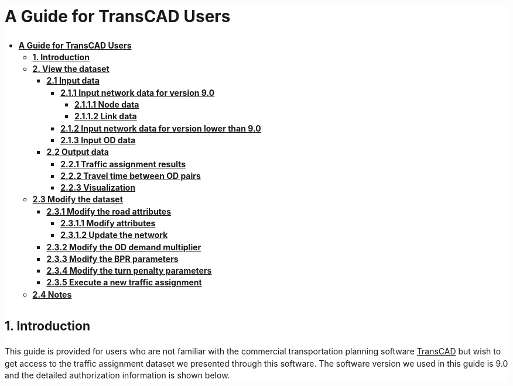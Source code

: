 # **A Guide for TransCAD Users**



- [**A Guide for TransCAD Users**](#a-guide-for-transcad-users)
  - [**1. Introduction**](#1-introduction)
  - [**2. View the dataset**](#2-view-the-dataset)
    - [**2.1 Input data**](#21-input-data)
      - [**2.1.1 Input network data for version 9.0**](#211-input-network-data-for-version-90)
        - [**2.1.1.1 Node data**](#2111-node-data)
        - [**2.1.1.2 Link data**](#2112-link-data)
      - [**2.1.2 Input network data for version lower than 9.0**](#212-input-network-data-for-version-lower-than-90)
      - [**2.1.3 Input OD data**](#213-input-od-data)
    - [**2.2 Output data**](#22-output-data)
      - [**2.2.1 Traffic assignment results**](#221-traffic-assignment-results)
      - [**2.2.2 Travel time between OD pairs**](#222-travel-time-between-od-pairs)
      - [**2.2.3 Visualization**](#223-visualization)
  - [**2.3 Modify the dataset**](#23-modify-the-dataset)
    - [**2.3.1 Modify the road attributes**](#231-modify-the-road-attributes)
      - [**2.3.1.1 Modify attributes**](#2311-modify-attributes)
      - [**2.3.1.2 Update the network**](#2312-update-the-network)
    - [**2.3.2 Modify the OD demand multiplier**](#232-modify-the-od-demand-multiplier)
    - [**2.3.3 Modify the BPR parameters**](#233-modify-the-bpr-parameters)
    - [**2.3.4 Modify the turn penalty parameters**](#234-modify-the-turn-penalty-parameters)
    - [**2.3.5 Execute a new traffic assignment**](#235-execute-a-new-traffic-assignment)
  - [**2.4 Notes**](#24-notes)



## **1. Introduction**

This guide is provided for users who are not familiar with the commercial transportation planning software [TransCAD](https://www.caliper.com/tcovu.htm) but wish to get access to the traffic assignment dataset we presented through this software. The software version we used in this guide is 9.0 and the detailed authorization information is shown below.

